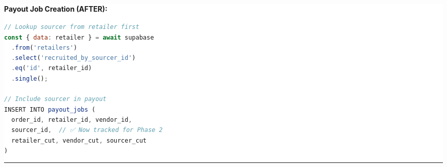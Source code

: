 **Payout Job Creation (AFTER):**
```js
// Lookup sourcer from retailer first
const { data: retailer } = await supabase
  .from('retailers')
  .select('recruited_by_sourcer_id')
  .eq('id', retailer_id)
  .single();

// Include sourcer in payout
INSERT INTO payout_jobs (
  order_id, retailer_id, vendor_id,
  sourcer_id,  // ✅ Now tracked for Phase 2
  retailer_cut, vendor_cut, sourcer_cut
)
```

---
